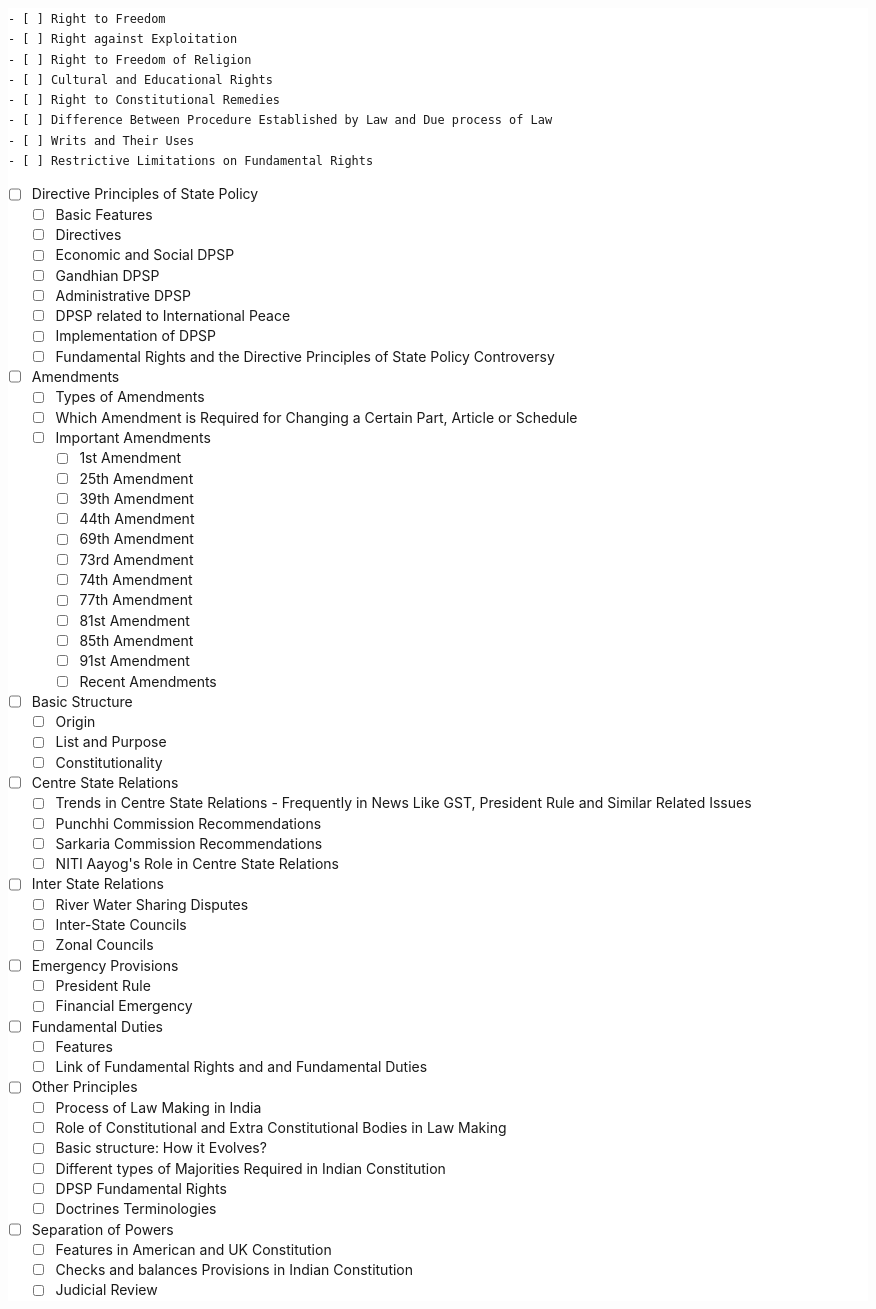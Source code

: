 	- [ ] Right to Freedom
	- [ ] Right against Exploitation
	- [ ] Right to Freedom of Religion
	- [ ] Cultural and Educational Rights
	- [ ] Right to Constitutional Remedies
	- [ ] Difference Between Procedure Established by Law and Due process of Law
	- [ ] Writs and Their Uses
	- [ ] Restrictive Limitations on Fundamental Rights 
- [ ] Directive Principles of State Policy
	- [ ] Basic Features
	- [ ] Directives
	- [ ] Economic and Social DPSP
	- [ ] Gandhian DPSP
	- [ ] Administrative DPSP
	- [ ] DPSP related to International Peace
	- [ ] Implementation of DPSP
	- [ ] Fundamental Rights and the Directive Principles of State Policy Controversy
- [ ] Amendments
	- [ ] Types of Amendments
	- [ ] Which Amendment is Required for Changing a Certain Part, Article or Schedule
	- [ ] Important Amendments
		- [ ] 1st Amendment
		- [ ] 25th Amendment
		- [ ] 39th Amendment
		- [ ] 44th Amendment
		- [ ] 69th Amendment
		- [ ] 73rd Amendment
		- [ ] 74th Amendment
		- [ ] 77th Amendment
		- [ ] 81st Amendment
		- [ ] 85th Amendment
		- [ ] 91st Amendment
		- [ ] Recent Amendments
- [ ] Basic Structure
	- [ ] Origin
	- [ ] List and Purpose
	- [ ] Constitutionality
- [ ] Centre State Relations
	- [ ] Trends in Centre State Relations - Frequently in News Like GST, President Rule and Similar Related Issues
	- [ ] Punchhi Commission Recommendations
	- [ ] Sarkaria Commission Recommendations
	- [ ] NITI Aayog's Role in Centre State Relations
- [ ] Inter State Relations
	- [ ] River Water Sharing Disputes
	- [ ] Inter-State Councils
	- [ ] Zonal Councils
- [ ] Emergency Provisions
	- [ ] President Rule
	- [ ] Financial Emergency
- [ ] Fundamental Duties
	- [ ] Features
	- [ ] Link of Fundamental Rights and and Fundamental Duties
- [ ] Other Principles
	- [ ] Process of Law Making in India
	- [ ] Role of Constitutional and Extra Constitutional Bodies in Law Making
	- [ ] Basic structure: How it Evolves? 
	- [ ] Different types of Majorities Required in Indian Constitution
	- [ ] DPSP Fundamental Rights
	- [ ] Doctrines Terminologies
- [ ] Separation of Powers
	- [ ] Features in American and UK Constitution
	- [ ] Checks and balances Provisions in Indian Constitution
	- [ ] Judicial Review